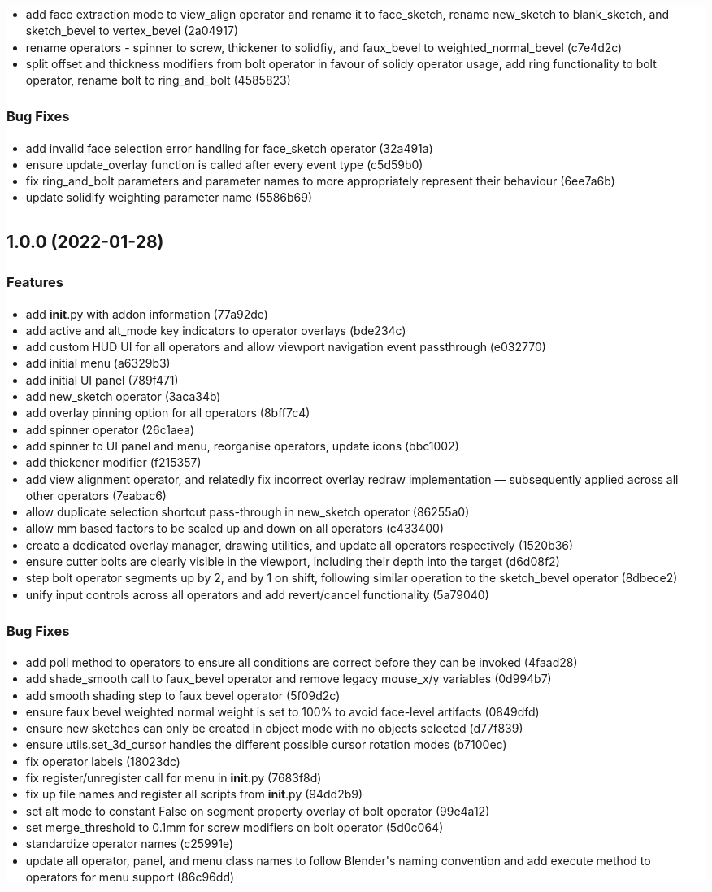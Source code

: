 * add face extraction mode to view_align operator and rename it to face_sketch, rename new_sketch to blank_sketch, and sketch_bevel to vertex_bevel (2a04917)
* rename operators - spinner to screw, thickener to solidfiy, and faux_bevel to weighted_normal_bevel (c7e4d2c)
* split offset and thickness modifiers from bolt operator in favour of solidy operator usage, add ring functionality to bolt operator, rename bolt to ring_and_bolt (4585823)


### Bug Fixes

* add invalid face selection error handling for face_sketch operator (32a491a)
* ensure update_overlay function is called after every event type (c5d59b0)
* fix ring_and_bolt parameters and parameter names to more appropriately represent their behaviour (6ee7a6b)
* update solidify weighting parameter name (5586b69)

## 1.0.0 (2022-01-28)


### Features

* add __init__.py with addon information (77a92de)
* add active and alt_mode key indicators to operator overlays (bde234c)
* add custom HUD UI for all operators and allow viewport navigation event passthrough (e032770)
* add initial menu (a6329b3)
* add initial UI panel (789f471)
* add new_sketch operator (3aca34b)
* add overlay pinning option for all operators (8bff7c4)
* add spinner operator (26c1aea)
* add spinner to UI panel and menu, reorganise operators, update icons (bbc1002)
* add thickener modifier (f215357)
* add view alignment operator, and relatedly fix incorrect overlay redraw implementation — subsequently applied across all other operators (7eabac6)
* allow duplicate selection shortcut pass-through in new_sketch operator (86255a0)
* allow mm based factors to be scaled up and down on all operators (c433400)
* create a dedicated overlay manager, drawing utilities, and update all operators respectively (1520b36)
* ensure cutter bolts are clearly visible in the viewport, including their depth into the target (d6d08f2)
* step bolt operator segments up by 2, and by 1 on shift, following similar operation to the sketch_bevel operator (8dbece2)
* unify input controls across all operators and add revert/cancel functionality (5a79040)


### Bug Fixes

* add poll method to operators to ensure all conditions are correct before they can be invoked (4faad28)
* add shade_smooth call to faux_bevel operator and remove legacy mouse_x/y variables (0d994b7)
* add smooth shading step to faux bevel operator (5f09d2c)
* ensure faux bevel weighted normal weight is set to 100% to avoid face-level artifacts (0849dfd)
* ensure new sketches can only be created in object mode with no objects selected (d77f839)
* ensure utils.set_3d_cursor handles the different possible cursor rotation modes (b7100ec)
* fix operator labels (18023dc)
* fix register/unregister call for menu in __init__.py (7683f8d)
* fix up file names and register all scripts from __init__.py (94dd2b9)
* set alt mode to constant False on segment property overlay of bolt operator (99e4a12)
* set merge_threshold to 0.1mm for screw modifiers on bolt operator (5d0c064)
* standardize operator names (c25991e)
* update all operator, panel, and menu class names to follow Blender's naming convention and add execute method to operators for menu support (86c96dd)
